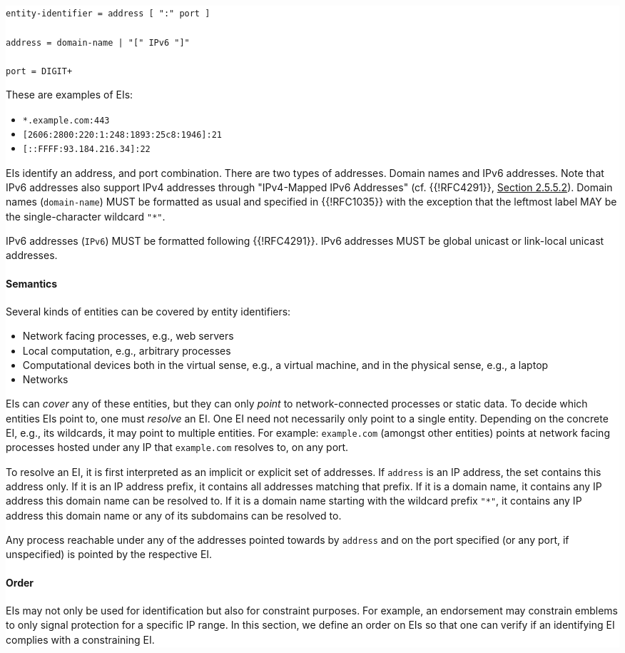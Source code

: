 ~~~~
entity-identifier = address [ ":" port ]

address = domain-name | "[" IPv6 "]"

port = DIGIT+
~~~~

These are examples of EIs:

* `*.example.com:443`
* `[2606:2800:220:1:248:1893:25c8:1946]:21`
* `[::FFFF:93.184.216.34]:22`

EIs identify an address, and port combination.
There are two types of addresses.
Domain names and IPv6 addresses.
Note that IPv6 addresses also support IPv4 addresses through "IPv4-Mapped IPv6 Addresses" (cf. {{!RFC4291}}, [Section 2.5.5.2](https://www.rfc-editor.org/rfc/rfc4291.html#section-2.5.5.2)).
Domain names (`domain-name`) MUST be formatted as usual and specified in {{!RFC1035}} with the exception that the leftmost label MAY be the single-character wildcard `"*"`.

IPv6 addresses (`IPv6`) MUST be formatted following {{!RFC4291}}.
IPv6 addresses MUST be global unicast or link-local unicast addresses.

#### Semantics

Several kinds of entities can be covered by entity identifiers:

* Network facing processes, e.g., web servers
* Local computation, e.g., arbitrary processes
* Computational devices both in the virtual sense, e.g., a virtual machine, and in the physical sense, e.g., a laptop
* Networks

EIs can *cover* any of these entities, but they can only *point* to network-connected processes or static data.
To decide which entities EIs point to, one must *resolve* an EI.
One EI need not necessarily only point to a single entity.
Depending on the concrete EI, e.g., its wildcards, it may point to multiple entities.
For example: `example.com` (amongst other entities) points at network facing processes hosted under any IP that `example.com` resolves to, on any port.

To resolve an EI, it is first interpreted as an implicit or explicit set of addresses.
If `address` is an IP address, the set contains this address only.
If it is an IP address prefix, it contains all addresses matching that prefix.
If it is a domain name, it contains any IP address this domain name can be resolved to.
If it is a domain name starting with the wildcard prefix `"*"`, it contains any IP address this domain name or any of its subdomains can be resolved to.

Any process reachable under any of the addresses pointed towards by `address` and on the port specified (or any port, if unspecified) is pointed by the respective EI.

#### Order

EIs may not only be used for identification but also for constraint purposes.
For example, an endorsement may constrain emblems to only signal protection for a specific IP range.
In this section, we define an order on EIs so that one can verify if an identifying EI complies with a constraining EI.
